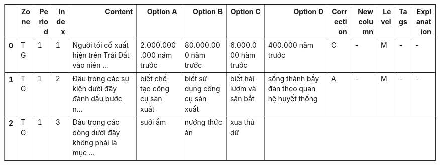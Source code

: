 


<div>
<table border="1" class="dataframe">
  <thead>
    <tr style="text-align: right;">
      <th></th>
      <th>Zone</th>
      <th>Period</th>
      <th>Index</th>
      <th>Content</th>
      <th>Option A</th>
      <th>Option B</th>
      <th>Option C</th>
      <th>Option D</th>
      <th>Correction</th>
      <th>New column</th>
      <th>Level</th>
      <th>Tags</th>
      <th>Explanation</th>
    </tr>
  </thead>
  <tbody>
    <tr>
      <th>0</th>
      <td>TG</td>
      <td>1</td>
      <td>1</td>
      <td>Người tối cổ xuất hiện trên Trái Đất vào niên ...</td>
      <td>2.000.000.000 năm trước</td>
      <td>80.000.000 năm trước</td>
      <td>6.000.000 năm trước</td>
      <td>400.000 năm trước</td>
      <td>C</td>
      <td>-</td>
      <td>M</td>
      <td>-</td>
      <td>-</td>
    </tr>
    <tr>
      <th>1</th>
      <td>TG</td>
      <td>1</td>
      <td>2</td>
      <td>Đâu trong các sự kiện dưới đây đánh dấu bước n...</td>
      <td>biết chế tạo công cụ sản xuất</td>
      <td>biết sử dụng công cụ sản xuất</td>
      <td>biết hái lượm và săn bắt</td>
      <td>sống thành bầy đàn theo quan hệ huyết thống</td>
      <td>A</td>
      <td>-</td>
      <td>M</td>
      <td>-</td>
      <td>-</td>
    </tr>
    <tr>
      <th>2</th>
      <td>TG</td>
      <td>1</td>
      <td>3</td>
      <td>Đâu trong các dòng dưới đây không phải là mục ...</td>
      <td>sưởi ấm</td>
      <td>nướng thức ăn</td>
      <td>xua thú dữ</td>